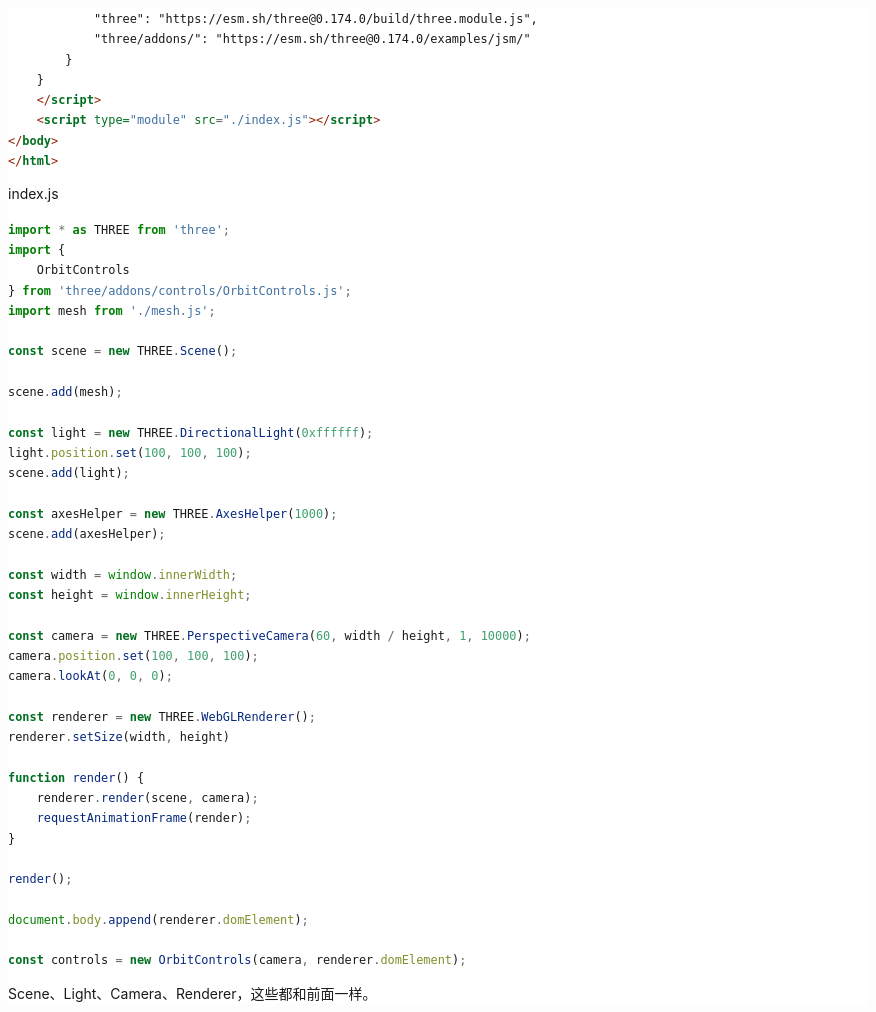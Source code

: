 ```html
            "three": "https://esm.sh/three@0.174.0/build/three.module.js",
            "three/addons/": "https://esm.sh/three@0.174.0/examples/jsm/"
        }
    }
    </script>
    <script type="module" src="./index.js"></script>
</body>
</html>
```
index.js

```javascript
import * as THREE from 'three';
import {
    OrbitControls
} from 'three/addons/controls/OrbitControls.js';
import mesh from './mesh.js';

const scene = new THREE.Scene();

scene.add(mesh);

const light = new THREE.DirectionalLight(0xffffff);
light.position.set(100, 100, 100);
scene.add(light);

const axesHelper = new THREE.AxesHelper(1000);
scene.add(axesHelper);

const width = window.innerWidth;
const height = window.innerHeight;

const camera = new THREE.PerspectiveCamera(60, width / height, 1, 10000);
camera.position.set(100, 100, 100);
camera.lookAt(0, 0, 0);

const renderer = new THREE.WebGLRenderer();
renderer.setSize(width, height)

function render() {
    renderer.render(scene, camera);
    requestAnimationFrame(render);
}

render();

document.body.append(renderer.domElement);

const controls = new OrbitControls(camera, renderer.domElement);
```
Scene、Light、Camera、Renderer，这些都和前面一样。
